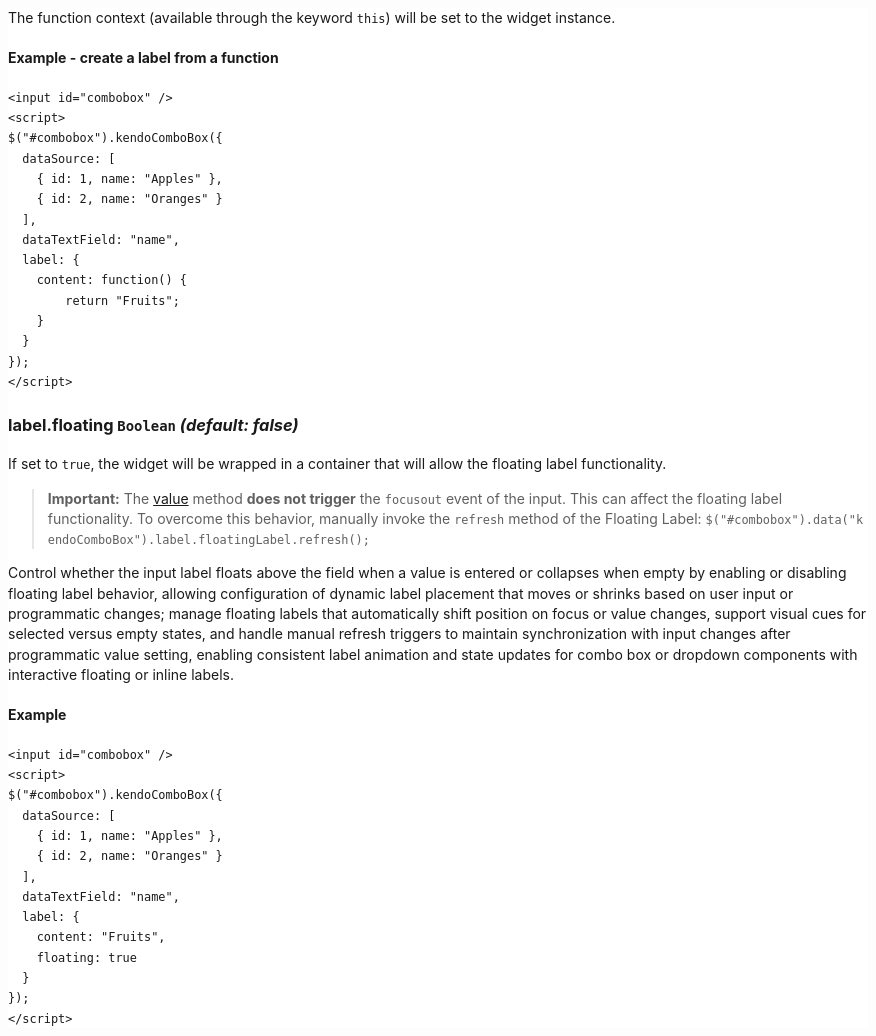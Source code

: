 The function context (available through the keyword `this`) will be set to the widget instance.

#### Example - create a label from a function

    <input id="combobox" />
    <script>
    $("#combobox").kendoComboBox({
      dataSource: [
        { id: 1, name: "Apples" },
        { id: 2, name: "Oranges" }
      ],
      dataTextField: "name",
      label: {
        content: function() {
            return "Fruits";
        }
      }
    });
    </script>

### label.floating `Boolean` *(default: false)*

If set to `true`, the widget will be wrapped in a container that will allow the floating label functionality.

> **Important:** The [value](/api/javascript/ui/combobox/methods/value) method **does not trigger** the `focusout` event of the input.
This can affect the floating label functionality.
To overcome this behavior, manually invoke the `refresh` method of the Floating Label: `$("#combobox").data("kendoComboBox").label.floatingLabel.refresh();`


<div class="meta-api-description">
Control whether the input label floats above the field when a value is entered or collapses when empty by enabling or disabling floating label behavior, allowing configuration of dynamic label placement that moves or shrinks based on user input or programmatic changes; manage floating labels that automatically shift position on focus or value changes, support visual cues for selected versus empty states, and handle manual refresh triggers to maintain synchronization with input changes after programmatic value setting, enabling consistent label animation and state updates for combo box or dropdown components with interactive floating or inline labels.
</div>

#### Example

    <input id="combobox" />
    <script>
    $("#combobox").kendoComboBox({
      dataSource: [
        { id: 1, name: "Apples" },
        { id: 2, name: "Oranges" }
      ],
      dataTextField: "name",
      label: {
        content: "Fruits",
        floating: true
      }
    });
    </script>
